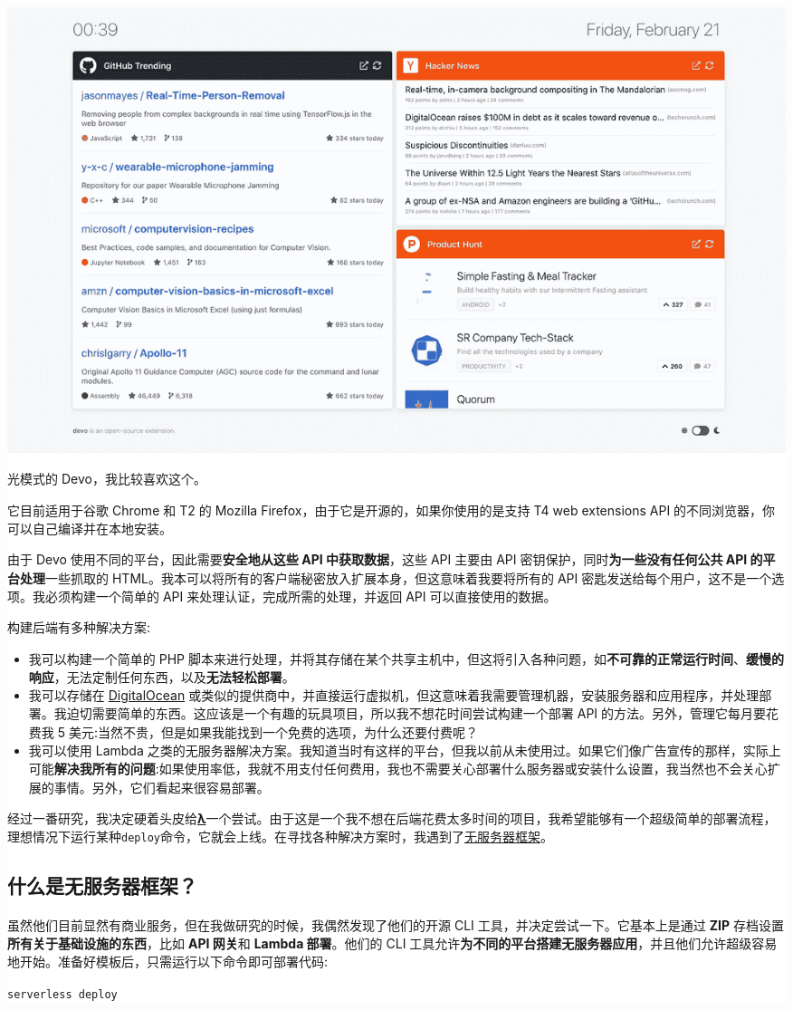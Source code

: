 ![](img/1ebe06baf642e1e2e76f689199425060.png)

光模式的 Devo，我比较喜欢这个。

它目前适用于谷歌 Chrome 和 T2 的 Mozilla Firefox，由于它是开源的，如果你使用的是支持 T4 web extensions API 的不同浏览器，你可以自己编译并在本地安装。

由于 Devo 使用不同的平台，因此需要**安全地从这些 API 中获取数据**，这些 API 主要由 API 密钥保护，同时**为一些没有任何公共 API 的平台处理**一些抓取的 HTML。我本可以将所有的客户端秘密放入扩展本身，但这意味着我要将所有的 API 密匙发送给每个用户，这不是一个选项。我必须构建一个简单的 API 来处理认证，完成所需的处理，并返回 API 可以直接使用的数据。

构建后端有多种解决方案:

*   我可以构建一个简单的 PHP 脚本来进行处理，并将其存储在某个共享主机中，但这将引入各种问题，如**不可靠的正常运行时间**、**缓慢的响应**，无法定制任何东西，以及**无法轻松部署**。
*   我可以存储在 [DigitalOcean](https://m.do.co/c/122788111d99) 或类似的提供商中，并直接运行虚拟机，但这意味着我需要管理机器，安装服务器和应用程序，并处理部署。我迫切需要简单的东西。这应该是一个有趣的玩具项目，所以我不想花时间尝试构建一个部署 API 的方法。另外，管理它每月要花费我 5 美元:当然不贵，但是如果我能找到一个免费的选项，为什么还要付费呢？
*   我可以使用 Lambda 之类的无服务器解决方案。我知道当时有这样的平台，但我以前从未使用过。如果它们像广告宣传的那样，实际上可能**解决我所有的问题**:如果使用率低，我就不用支付任何费用，我也不需要关心部署什么服务器或安装什么设置，我当然也不会关心扩展的事情。另外，它们看起来很容易部署。

经过一番研究，我决定硬着头皮给[**λ**](https://aws.amazon.com/lambda/)一个尝试。由于这是一个我不想在后端花费太多时间的项目，我希望能够有一个超级简单的部署流程，理想情况下运行某种`deploy`命令，它就会上线。在寻找各种解决方案时，我遇到了[无服务器框架](https://serverless.com/)。

## 什么是无服务器框架？

虽然他们目前显然有商业服务，但在我做研究的时候，我偶然发现了他们的开源 CLI 工具，并决定尝试一下。它基本上是通过 **ZIP** 存档设置**所有关于基础设施的东西**，比如 **API 网关**和 **Lambda 部署**。他们的 CLI 工具允许**为不同的平台搭建无服务器应用**，并且他们允许超级容易地开始。准备好模板后，只需运行以下命令即可部署代码:

```
serverless deploy
```
